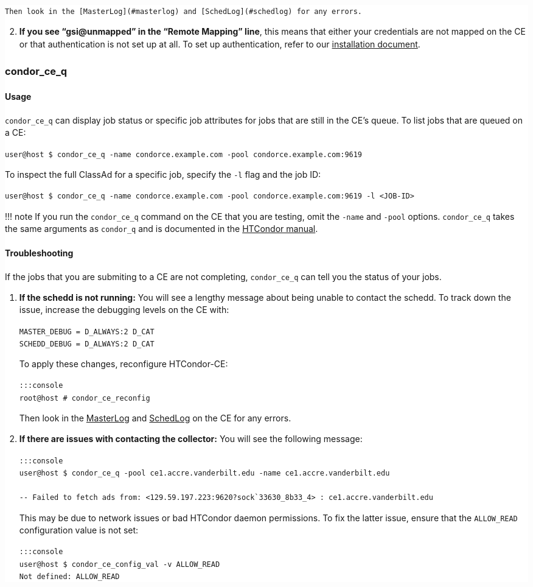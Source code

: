     Then look in the [MasterLog](#masterlog) and [SchedLog](#schedlog) for any errors.

2.  **If you see “gsi@unmapped” in the “Remote Mapping” line**, this means that either your credentials are not mapped on the CE or that authentication is not set up at all. To set up authentication, refer to our [installation document](../configuration/authentication.md).


### condor_ce_q

#### Usage

`condor_ce_q` can display job status or specific job attributes for jobs that are still in the CE’s queue. To list jobs that are queued on a CE:

``` console
user@host $ condor_ce_q -name condorce.example.com -pool condorce.example.com:9619
```

To inspect the full ClassAd for a specific job, specify the `-l` flag and the job ID:

``` console
user@host $ condor_ce_q -name condorce.example.com -pool condorce.example.com:9619 -l <JOB-ID>
```

!!! note
    If you run the `condor_ce_q` command on the CE that you are testing, omit the `-name` and `-pool` options. `condor_ce_q` takes the same arguments as `condor_q` and is documented in the [HTCondor manual](http://research.cs.wisc.edu/htcondor/manual/v8.6/condor_q.html).

#### Troubleshooting

If the jobs that you are submiting to a CE are not completing, `condor_ce_q` can tell you the status of your jobs.

1.  **If the schedd is not running:** You will see a lengthy message about being unable to contact the schedd. To track down the issue, increase the debugging levels on the CE with:

        MASTER_DEBUG = D_ALWAYS:2 D_CAT
        SCHEDD_DEBUG = D_ALWAYS:2 D_CAT

    To apply these changes, reconfigure HTCondor-CE:

        :::console
        root@host # condor_ce_reconfig

    Then look in the [MasterLog](#masterlog) and [SchedLog](#schedlog) on the CE for any errors.

1.  **If there are issues with contacting the collector:** You will see the following message:

        :::console
        user@host $ condor_ce_q -pool ce1.accre.vanderbilt.edu -name ce1.accre.vanderbilt.edu

        -- Failed to fetch ads from: <129.59.197.223:9620?sock`33630_8b33_4> : ce1.accre.vanderbilt.edu

    This may be due to network issues or bad HTCondor daemon permissions. To fix the latter issue, ensure that the `ALLOW_READ` configuration value is not set:

        :::console
        user@host $ condor_ce_config_val -v ALLOW_READ
        Not defined: ALLOW_READ
